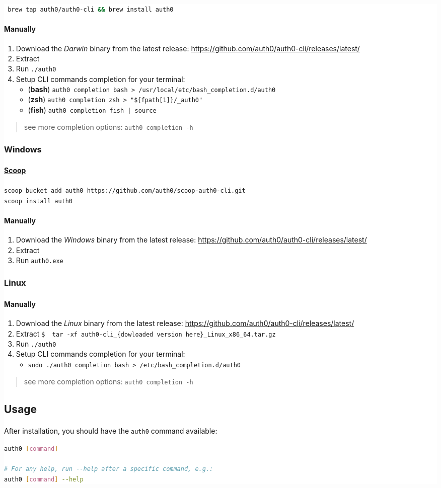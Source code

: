 ```bash
 brew tap auth0/auth0-cli && brew install auth0
```

#### Manually

1. Download the _Darwin_ binary from the latest release: https://github.com/auth0/auth0-cli/releases/latest/
1. Extract
1. Run `./auth0`
1. Setup CLI commands completion for your terminal:
	-  (**bash**) `auth0 completion bash > /usr/local/etc/bash_completion.d/auth0`
	-  (**zsh**)  `auth0 completion zsh > "${fpath[1]}/_auth0"`
	- (**fish**)  `auth0 completion fish | source`

> see more completion options: `auth0 completion -h`

### Windows

#### [Scoop](https://scoop.sh/)

```bash
scoop bucket add auth0 https://github.com/auth0/scoop-auth0-cli.git
scoop install auth0
```

#### Manually

1. Download the _Windows_ binary from the latest release: https://github.com/auth0/auth0-cli/releases/latest/
1. Extract
1. Run `auth0.exe`

### Linux

#### Manually

1. Download the _Linux_ binary from the latest release: https://github.com/auth0/auth0-cli/releases/latest/
1. Extract `$  tar -xf auth0-cli_{dowloaded version here}_Linux_x86_64.tar.gz`
1. Run `./auth0` 
1. Setup CLI commands completion for your terminal:
	-  `sudo ./auth0 completion bash > /etc/bash_completion.d/auth0`
> see more completion options: `auth0 completion -h` 

## Usage

After installation, you should have the `auth0` command available:

```bash
auth0 [command]

# For any help, run --help after a specific command, e.g.:
auth0 [command] --help
```
